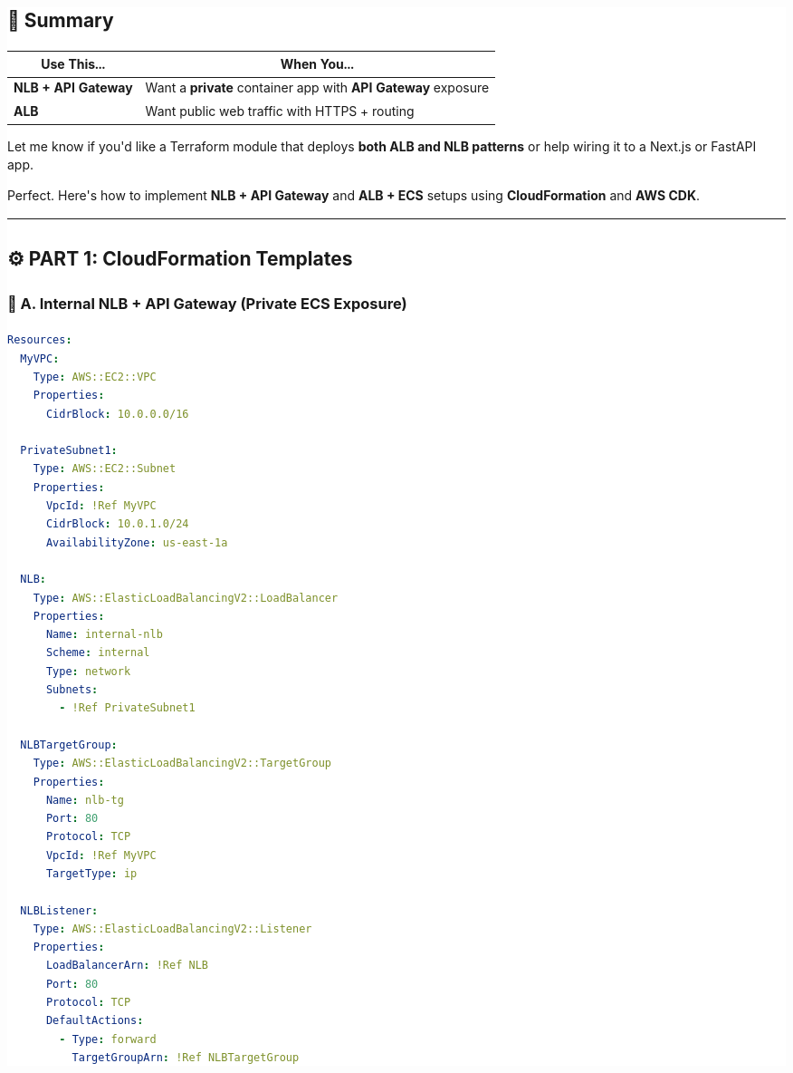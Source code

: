 
## 🎯 Summary

| Use This...           | When You...                                                    |
| --------------------- | -------------------------------------------------------------- |
| **NLB + API Gateway** | Want a **private** container app with **API Gateway** exposure |
| **ALB**               | Want public web traffic with HTTPS + routing                   |

Let me know if you'd like a Terraform module that deploys **both ALB and NLB patterns** or help wiring it to a Next.js or FastAPI app.


Perfect. Here's how to implement **NLB + API Gateway** and **ALB + ECS** setups using **CloudFormation** and **AWS CDK**.

---

## ⚙️ PART 1: CloudFormation Templates

### 🔹 A. **Internal NLB + API Gateway (Private ECS Exposure)**

```yaml
Resources:
  MyVPC:
    Type: AWS::EC2::VPC
    Properties:
      CidrBlock: 10.0.0.0/16

  PrivateSubnet1:
    Type: AWS::EC2::Subnet
    Properties:
      VpcId: !Ref MyVPC
      CidrBlock: 10.0.1.0/24
      AvailabilityZone: us-east-1a

  NLB:
    Type: AWS::ElasticLoadBalancingV2::LoadBalancer
    Properties:
      Name: internal-nlb
      Scheme: internal
      Type: network
      Subnets:
        - !Ref PrivateSubnet1

  NLBTargetGroup:
    Type: AWS::ElasticLoadBalancingV2::TargetGroup
    Properties:
      Name: nlb-tg
      Port: 80
      Protocol: TCP
      VpcId: !Ref MyVPC
      TargetType: ip

  NLBListener:
    Type: AWS::ElasticLoadBalancingV2::Listener
    Properties:
      LoadBalancerArn: !Ref NLB
      Port: 80
      Protocol: TCP
      DefaultActions:
        - Type: forward
          TargetGroupArn: !Ref NLBTargetGroup
```
